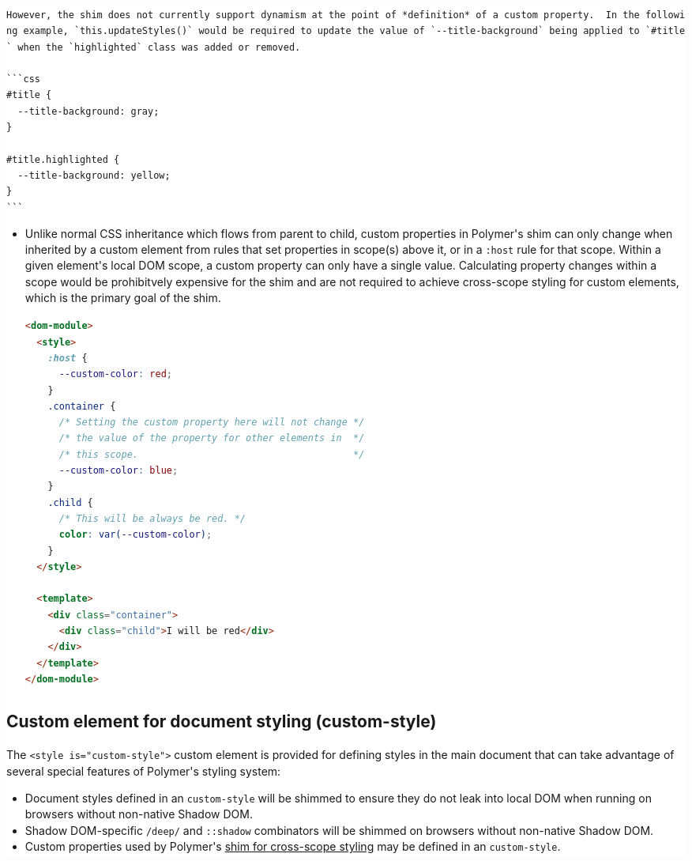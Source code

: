     However, the shim does not currently support dynamism at the point of *definition* of a custom property.  In the following example, `this.updateStyles()` would be required to update the value of `--title-background` being applied to `#title` when the `highlighted` class was added or removed.

    ```css
    #title {
      --title-background: gray;
    }

    #title.highlighted {
      --title-background: yellow;
    }
    ```
* Unlike normal CSS inheritance which flows from parent to child, custom properties in Polymer's shim can only change when inherited by a custom element from rules that set properties in scope(s) above it, or in a `:host` rule for that scope.  Within a given element's local DOM scope, a custom property can only have a single value.  Calculating property changes within a scope would be prohibitvely expensive for the shim and are not required to achieve cross-scope styling for custom elements, which is the primary goal of the shim.

   ```html
   <dom-module>
     <style>
       :host {
         --custom-color: red;
       }
       .container {
         /* Setting the custom property here will not change */
         /* the value of the property for other elements in  */
         /* this scope.                                      */
         --custom-color: blue;
       }
       .child {
         /* This will be always be red. */
         color: var(--custom-color);
       }
     </style>

     <template>
       <div class="container">
         <div class="child">I will be red</div>
       </div>
     </template>
   </dom-module>
   ```

<a name="custom-style"></a>
## Custom element for document styling (custom-style)

The `<style is="custom-style">` custom element is provided for defining styles in the main document that can take advantage of several special features of Polymer's styling system:

* Document styles defined in an `custom-style` will be shimmed to ensure they do not leak into local DOM when running on browsers without non-native Shadow DOM.
* Shadow DOM-specific `/deep/` and `::shadow` combinators will be shimmed on browsers without non-native Shadow DOM.
* Custom properties used by Polymer's [shim for cross-scope styling](#xscope-styling-details) may be defined in an `custom-style`.
